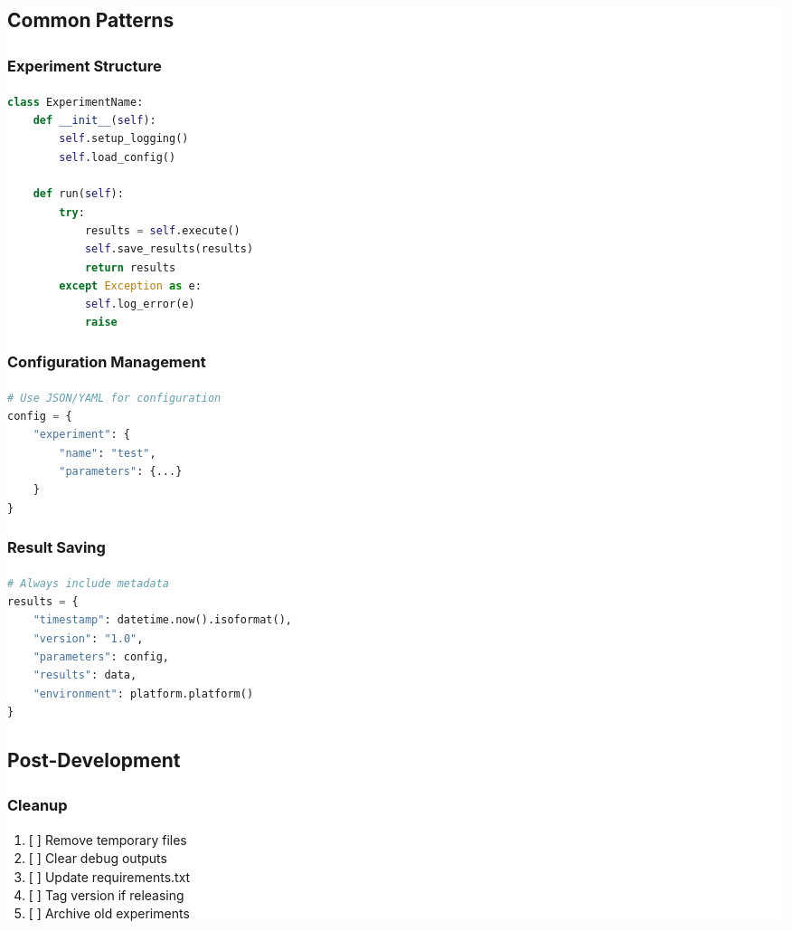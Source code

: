 ## Common Patterns

### Experiment Structure
```python
class ExperimentName:
    def __init__(self):
        self.setup_logging()
        self.load_config()
        
    def run(self):
        try:
            results = self.execute()
            self.save_results(results)
            return results
        except Exception as e:
            self.log_error(e)
            raise
```

### Configuration Management
```python
# Use JSON/YAML for configuration
config = {
    "experiment": {
        "name": "test",
        "parameters": {...}
    }
}
```

### Result Saving
```python
# Always include metadata
results = {
    "timestamp": datetime.now().isoformat(),
    "version": "1.0",
    "parameters": config,
    "results": data,
    "environment": platform.platform()
}
```

## Post-Development

### Cleanup
1. [ ] Remove temporary files
2. [ ] Clear debug outputs
3. [ ] Update requirements.txt
4. [ ] Tag version if releasing
5. [ ] Archive old experiments
